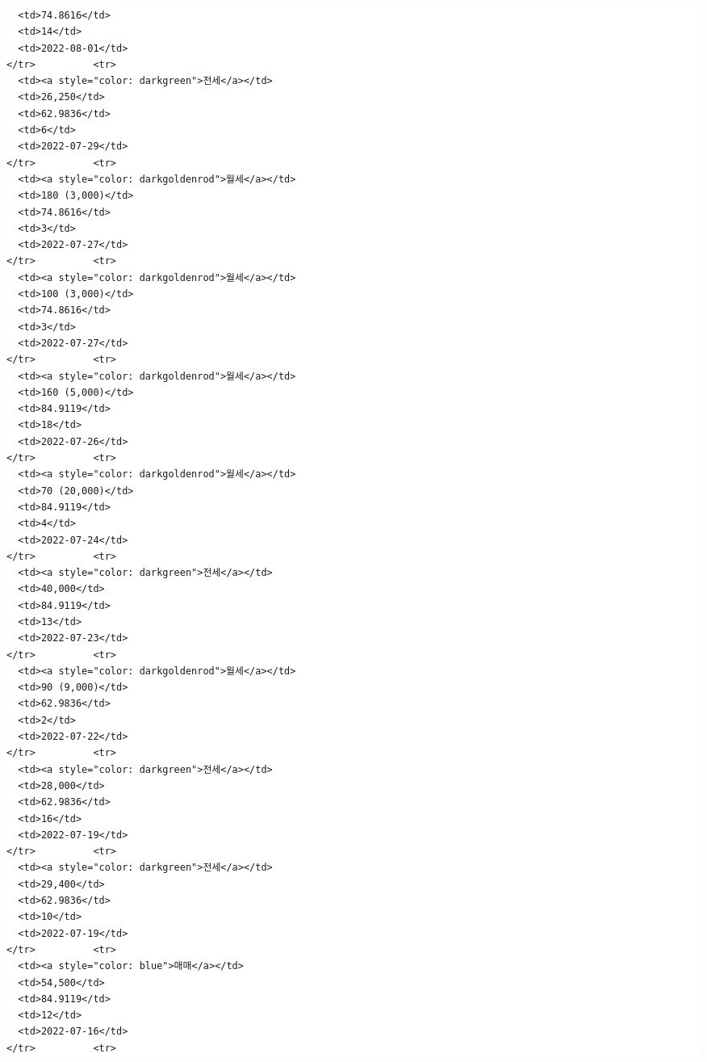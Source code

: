       <td>74.8616</td>
      <td>14</td>
      <td>2022-08-01</td>
    </tr>          <tr>
      <td><a style="color: darkgreen">전세</a></td>
      <td>26,250</td>
      <td>62.9836</td>
      <td>6</td>
      <td>2022-07-29</td>
    </tr>          <tr>
      <td><a style="color: darkgoldenrod">월세</a></td>
      <td>180 (3,000)</td>
      <td>74.8616</td>
      <td>3</td>
      <td>2022-07-27</td>
    </tr>          <tr>
      <td><a style="color: darkgoldenrod">월세</a></td>
      <td>100 (3,000)</td>
      <td>74.8616</td>
      <td>3</td>
      <td>2022-07-27</td>
    </tr>          <tr>
      <td><a style="color: darkgoldenrod">월세</a></td>
      <td>160 (5,000)</td>
      <td>84.9119</td>
      <td>18</td>
      <td>2022-07-26</td>
    </tr>          <tr>
      <td><a style="color: darkgoldenrod">월세</a></td>
      <td>70 (20,000)</td>
      <td>84.9119</td>
      <td>4</td>
      <td>2022-07-24</td>
    </tr>          <tr>
      <td><a style="color: darkgreen">전세</a></td>
      <td>40,000</td>
      <td>84.9119</td>
      <td>13</td>
      <td>2022-07-23</td>
    </tr>          <tr>
      <td><a style="color: darkgoldenrod">월세</a></td>
      <td>90 (9,000)</td>
      <td>62.9836</td>
      <td>2</td>
      <td>2022-07-22</td>
    </tr>          <tr>
      <td><a style="color: darkgreen">전세</a></td>
      <td>28,000</td>
      <td>62.9836</td>
      <td>16</td>
      <td>2022-07-19</td>
    </tr>          <tr>
      <td><a style="color: darkgreen">전세</a></td>
      <td>29,400</td>
      <td>62.9836</td>
      <td>10</td>
      <td>2022-07-19</td>
    </tr>          <tr>
      <td><a style="color: blue">매매</a></td>
      <td>54,500</td>
      <td>84.9119</td>
      <td>12</td>
      <td>2022-07-16</td>
    </tr>          <tr>